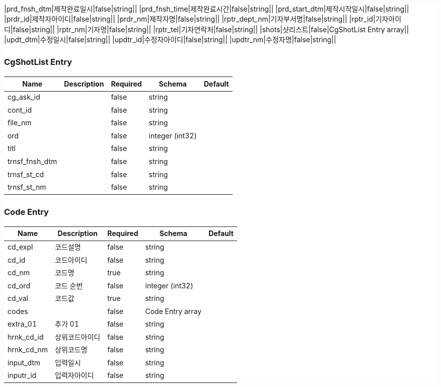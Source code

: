 |prd_fnsh_dtm|제작완료일시|false|string||
|prd_fnsh_time|제작완료시간|false|string||
|prd_start_dtm|제작시작일시|false|string||
|prdr_id|제작자아이디|false|string||
|prdr_nm|제작자명|false|string||
|rptr_dept_nm|기자부서명|false|string||
|rptr_id|기자아이디|false|string||
|rptr_nm|기자명|false|string||
|rptr_tel|기자연락처|false|string||
|shots|샷리스트|false|CgShotList Entry array||
|updt_dtm|수정일시|false|string||
|updtr_id|수정자아이디|false|string||
|updtr_nm|수정자명|false|string||


### CgShotList Entry
|Name|Description|Required|Schema|Default|
|----|----|----|----|----|
|cg_ask_id||false|string||
|cont_id||false|string||
|file_nm||false|string||
|ord||false|integer (int32)||
|titl||false|string||
|trnsf_fnsh_dtm||false|string||
|trnsf_st_cd||false|string||
|trnsf_st_nm||false|string||


### Code Entry
|Name|Description|Required|Schema|Default|
|----|----|----|----|----|
|cd_expl|코드설명|false|string||
|cd_id|코드아이디|false|string||
|cd_nm|코드명|true|string||
|cd_ord|코드 순번|false|integer (int32)||
|cd_val|코드값|true|string||
|codes||false|Code Entry array||
|extra_01|추가 01|false|string||
|hrnk_cd_id|상위코드아이디|false|string||
|hrnk_cd_nm|상위코드명|false|string||
|input_dtm|입력일시|false|string||
|inputr_id|입력자아이디|false|string||